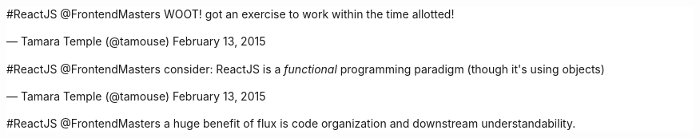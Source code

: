 </div>

<div class="HTML">
<p>

</div>

\#ReactJS @FrontendMasters WOOT! got an exercise to work within the time allotted!

<div class="HTML">
</p>

</div>

&#x2014; Tamara Temple (@tamouse) February 13, 2015

<div class="HTML">
</blockquote>

</div>

<div class="HTML">
<blockquote class="twitter-tweet" lang="en">

</div>

<div class="HTML">
<p>

</div>

\#ReactJS @FrontendMasters consider: ReactJS is a *functional* programming paradigm (though it's using objects)

<div class="HTML">
</p>

</div>

&#x2014; Tamara Temple (@tamouse) February 13, 2015

<div class="HTML">
</blockquote>

</div>

<div class="HTML">
<blockquote class="twitter-tweet" lang="en">

</div>

<div class="HTML">
<p>

</div>

\#ReactJS @FrontendMasters a huge benefit of flux is code organization and downstream understandability.

<div class="HTML">
</p>
